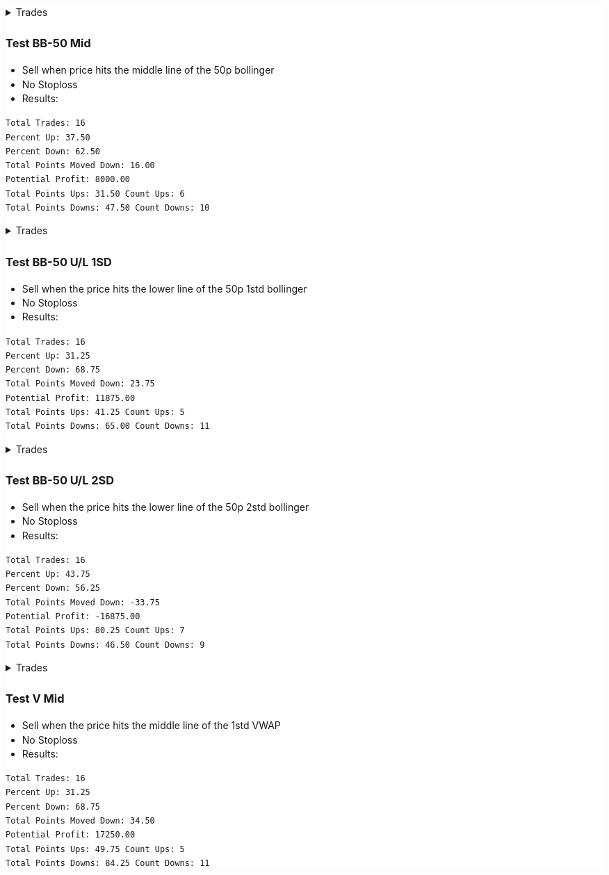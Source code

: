 <details><summary>Trades</summary></details>

### Test BB-50 Mid
* Sell when price hits the middle line of the 50p bollinger
* No Stoploss
* Results:
```
Total Trades: 16
Percent Up: 37.50
Percent Down: 62.50
Total Points Moved Down: 16.00
Potential Profit: 8000.00
Total Points Ups: 31.50 Count Ups: 6
Total Points Downs: 47.50 Count Downs: 10
```

<details><summary>Trades</summary></details>

### Test BB-50 U/L 1SD
* Sell when the price hits the lower line of the 50p 1std bollinger
* No Stoploss
* Results:
```
Total Trades: 16
Percent Up: 31.25
Percent Down: 68.75
Total Points Moved Down: 23.75
Potential Profit: 11875.00
Total Points Ups: 41.25 Count Ups: 5
Total Points Downs: 65.00 Count Downs: 11
```

<details><summary>Trades</summary></details>

### Test BB-50 U/L 2SD
* Sell when the price hits the lower line of the 50p 2std bollinger
* No Stoploss
* Results:
```
Total Trades: 16
Percent Up: 43.75
Percent Down: 56.25
Total Points Moved Down: -33.75
Potential Profit: -16875.00
Total Points Ups: 80.25 Count Ups: 7
Total Points Downs: 46.50 Count Downs: 9
```

<details><summary>Trades</summary></details>

### Test V Mid
* Sell when the price hits the middle line of the 1std VWAP
* No Stoploss
* Results:
```
Total Trades: 16
Percent Up: 31.25
Percent Down: 68.75
Total Points Moved Down: 34.50
Potential Profit: 17250.00
Total Points Ups: 49.75 Count Ups: 5
Total Points Downs: 84.25 Count Downs: 11
```
